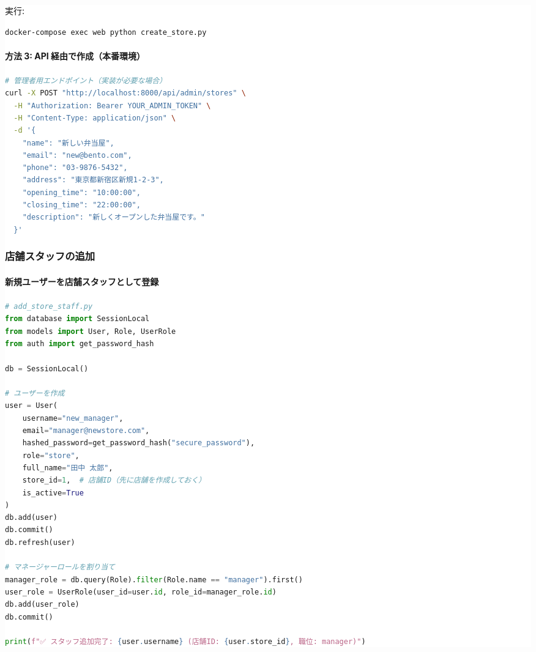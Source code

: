 実行:

```bash
docker-compose exec web python create_store.py
```

#### 方法 3: API 経由で作成（本番環境）

```bash
# 管理者用エンドポイント（実装が必要な場合）
curl -X POST "http://localhost:8000/api/admin/stores" \
  -H "Authorization: Bearer YOUR_ADMIN_TOKEN" \
  -H "Content-Type: application/json" \
  -d '{
    "name": "新しい弁当屋",
    "email": "new@bento.com",
    "phone": "03-9876-5432",
    "address": "東京都新宿区新規1-2-3",
    "opening_time": "10:00:00",
    "closing_time": "22:00:00",
    "description": "新しくオープンした弁当屋です。"
  }'
```

### 店舗スタッフの追加

#### 新規ユーザーを店舗スタッフとして登録

```python
# add_store_staff.py
from database import SessionLocal
from models import User, Role, UserRole
from auth import get_password_hash

db = SessionLocal()

# ユーザーを作成
user = User(
    username="new_manager",
    email="manager@newstore.com",
    hashed_password=get_password_hash("secure_password"),
    role="store",
    full_name="田中 太郎",
    store_id=1,  # 店舗ID（先に店舗を作成しておく）
    is_active=True
)
db.add(user)
db.commit()
db.refresh(user)

# マネージャーロールを割り当て
manager_role = db.query(Role).filter(Role.name == "manager").first()
user_role = UserRole(user_id=user.id, role_id=manager_role.id)
db.add(user_role)
db.commit()

print(f"✅ スタッフ追加完了: {user.username} (店舗ID: {user.store_id}, 職位: manager)")
```
